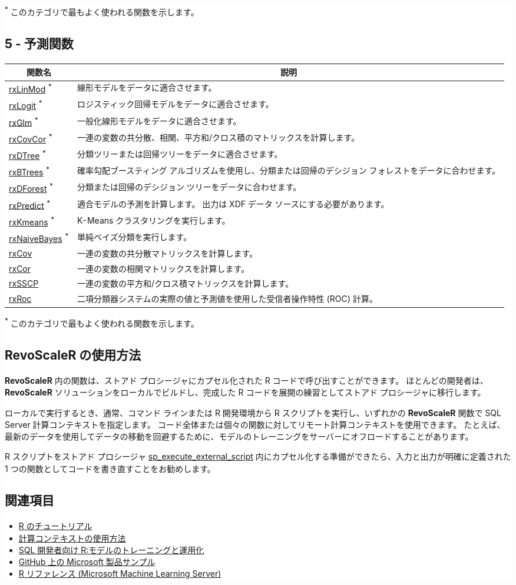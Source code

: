 <sup>*</sup> このカテゴリで最もよく使われる関数を示します。

<a name="prediction-functions"></a>

## <a name="5-prediction-functions"></a>5 - 予測関数

| 関数名 | 説明 |
|---------------|-------------|
|[rxLinMod](https://docs.microsoft.com/machine-learning-server/r-reference/revoscaler/rxlinmod) <sup>*</sup> |線形モデルをデータに適合させます。 | 
|[rxLogit](https://docs.microsoft.com/machine-learning-server/r-reference/revoscaler/rxlogit) <sup>*</sup> |ロジスティック回帰モデルをデータに適合させます。 | 
|[rxGlm](https://docs.microsoft.com/machine-learning-server/r-reference/revoscaler/rxglm) <sup>*</sup> |一般化線形モデルをデータに適合させます。 | 
|[rxCovCor](https://docs.microsoft.com/machine-learning-server/r-reference/revoscaler/rxcovcor) <sup>*</sup> |一連の変数の共分散、相関、平方和/クロス積のマトリックスを計算します。 | 
|[rxDTree](https://docs.microsoft.com/machine-learning-server/r-reference/revoscaler/rxdtree) <sup>*</sup> |分類ツリーまたは回帰ツリーをデータに適合させます。 | 
|[rxBTrees](https://docs.microsoft.com/machine-learning-server/r-reference/revoscaler/rxbtrees) <sup>*</sup> |確率勾配ブースティング アルゴリズムを使用し、分類または回帰のデシジョン フォレストをデータに合わせます。 | 
|[rxDForest](https://docs.microsoft.com/machine-learning-server/r-reference/revoscaler/rxdforest) <sup>*</sup> |分類または回帰のデシジョン ツリーをデータに合わせます。 | 
|[rxPredict](https://docs.microsoft.com/machine-learning-server/r-reference/revoscaler/rxPredict) <sup>*</sup> |適合モデルの予測を計算します。 出力は XDF データ ソースにする必要があります。 | 
|[rxKmeans](https://docs.microsoft.com/machine-learning-server/r-reference/revoscaler/rxkmeans) <sup>*</sup> |K-Means クラスタリングを実行します。 | 
|[rxNaiveBayes](https://docs.microsoft.com/machine-learning-server/r-reference/revoscaler/rxnaivebayes) <sup>*</sup> |単純ベイズ分類を実行します。 | 
|[rxCov](https://docs.microsoft.com/machine-learning-server/r-reference/revoscaler/rxcovcor) |一連の変数の共分散マトリックスを計算します。 | 
|[rxCor](https://docs.microsoft.com/machine-learning-server/r-reference/revoscaler/rxcovcor)  |一連の変数の相関マトリックスを計算します。 | 
|[rxSSCP](https://docs.microsoft.com/machine-learning-server/r-reference/revoscaler/rxcovcor)  |一連の変数の平方和/クロス積マトリックスを計算します。 | 
|[rxRoc](https://docs.microsoft.com/machine-learning-server/r-reference/revoscaler/rxroc)  |二項分類器システムの実際の値と予測値を使用した受信者操作特性 (ROC) 計算。 | 

<sup>*</sup> このカテゴリで最もよく使われる関数を示します。


## <a name="how-to-work-with-revoscaler"></a>RevoScaleR の使用方法

**RevoScaleR** 内の関数は、ストアド プロシージャにカプセル化された R コードで呼び出すことができます。 ほとんどの開発者は、**RevoScaleR** ソリューションをローカルでビルドし、完成した R コードを展開の練習としてストアド プロシージャに移行します。

ローカルで実行するとき、通常、コマンド ラインまたは R 開発環境から R スクリプトを実行し、いずれかの **RevoScaleR** 関数で SQL Server 計算コンテキストを指定します。 コード全体または個々の関数に対してリモート計算コンテキストを使用できます。 たとえば、最新のデータを使用してデータの移動を回避するために、モデルのトレーニングをサーバーにオフロードすることがあります。

R スクリプトをストアド プロシージャ [sp_execute_external_script](https://docs.microsoft.com/sql/relational-databases/system-stored-procedures/sp-execute-external-script-transact-sql) 内にカプセル化する準備ができたら、入力と出力が明確に定義された 1 つの関数としてコードを書き直すことをお勧めします。 

## <a name="see-also"></a>関連項目

+ [R のチュートリアル](../tutorials/sql-server-r-tutorials.md)
+ [計算コンテキストの使用方法](../tutorials/deepdive-data-science-deep-dive-using-the-revoscaler-packages.md)
+ [SQL 開発者向け R:モデルのトレーニングと運用化](../tutorials/r-taxi-classification-introduction.md)
+ [GitHub 上の Microsoft 製品サンプル](https://github.com/Microsoft/SQL-Server-R-Services-Samples)
+ [R リファレンス (Microsoft Machine Learning Server)](https://docs.microsoft.com/machine-learning-server/r-reference/introducing-r-server-r-package-reference) 
